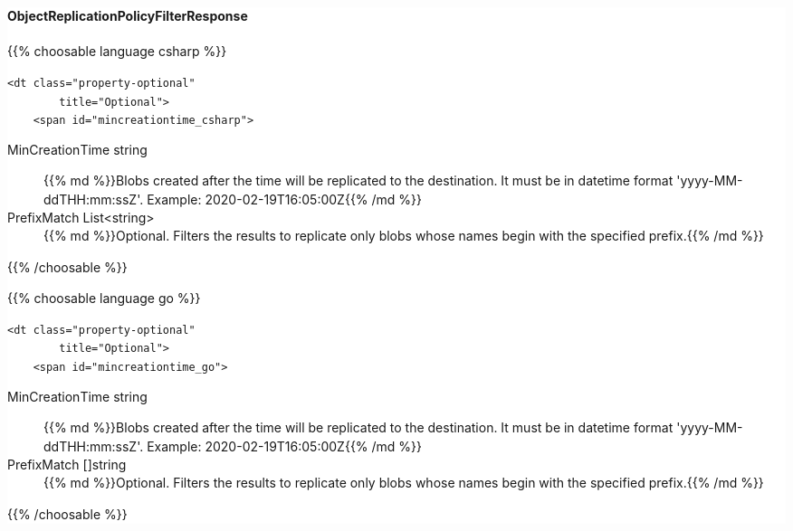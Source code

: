 <h4 id="objectreplicationpolicyfilterresponse">Object<wbr>Replication<wbr>Policy<wbr>Filter<wbr>Response</h4>

{{% choosable language csharp %}}
<dl class="resources-properties">

    <dt class="property-optional"
            title="Optional">
        <span id="mincreationtime_csharp">
<a href="#mincreationtime_csharp" style="color: inherit; text-decoration: inherit;">Min<wbr>Creation<wbr>Time</a>
</span>
        <span class="property-indicator"></span>
        <span class="property-type">string</span>
    </dt>
    <dd>{{% md %}}Blobs created after the time will be replicated to the destination. It must be in datetime format 'yyyy-MM-ddTHH:mm:ssZ'. Example: 2020-02-19T16:05:00Z{{% /md %}}</dd>
    <dt class="property-optional"
            title="Optional">
        <span id="prefixmatch_csharp">
<a href="#prefixmatch_csharp" style="color: inherit; text-decoration: inherit;">Prefix<wbr>Match</a>
</span>
        <span class="property-indicator"></span>
        <span class="property-type">List&lt;string&gt;</span>
    </dt>
    <dd>{{% md %}}Optional. Filters the results to replicate only blobs whose names begin with the specified prefix.{{% /md %}}</dd>
</dl>
{{% /choosable %}}

{{% choosable language go %}}
<dl class="resources-properties">

    <dt class="property-optional"
            title="Optional">
        <span id="mincreationtime_go">
<a href="#mincreationtime_go" style="color: inherit; text-decoration: inherit;">Min<wbr>Creation<wbr>Time</a>
</span>
        <span class="property-indicator"></span>
        <span class="property-type">string</span>
    </dt>
    <dd>{{% md %}}Blobs created after the time will be replicated to the destination. It must be in datetime format 'yyyy-MM-ddTHH:mm:ssZ'. Example: 2020-02-19T16:05:00Z{{% /md %}}</dd>
    <dt class="property-optional"
            title="Optional">
        <span id="prefixmatch_go">
<a href="#prefixmatch_go" style="color: inherit; text-decoration: inherit;">Prefix<wbr>Match</a>
</span>
        <span class="property-indicator"></span>
        <span class="property-type">[]string</span>
    </dt>
    <dd>{{% md %}}Optional. Filters the results to replicate only blobs whose names begin with the specified prefix.{{% /md %}}</dd>
</dl>
{{% /choosable %}}
